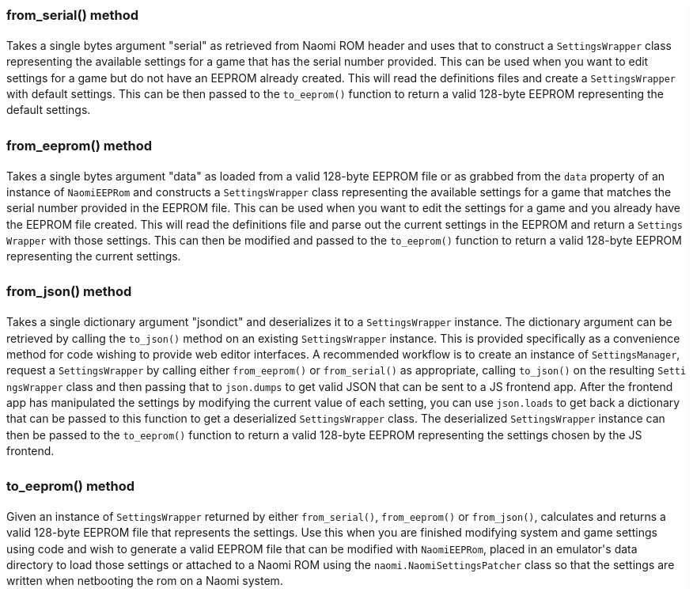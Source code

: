 ### from_serial() method

Takes a single bytes argument "serial" as retrieved from Naomi ROM header
and uses that to construct a `SettingsWrapper` class representing the
available settings for a game that has the serial number provided. This
can be used when you want to edit settings for a game but do not have an
EEPROM already created. This will read the definitions files and create
a `SettingsWrapper` with default settings. This can be then passed to the
`to_eeprom()` function to return a valid 128-byte EEPROM representing the
default settings.

### from_eeprom() method

Takes a single bytes argument "data" as loaded from a valid 128-byte
EEPROM file or as grabbed from the `data` property of an instance of
`NaomiEEPRom` and constructs a `SettingsWrapper` class representing the
available settings for a game that matches the serial number provided in
the EEPROM file. This can be used when you want to edit the settings for
a game and you already have the EEPROM file created. This will read the
definitions file and parse out the current settings in the EEPROM and
return a `SettingsWrapper` with those settings. This can then be modified
and passed to the `to_eeprom()` function to return a valid 128-byte EEPROM
representing the current settings.

### from_json() method

Takes a single dictionary argument "jsondict" and deserializes it to
a `SettingsWrapper` instance. The dictionary argument can be retrieved
by calling the `to_json()` method on an existing `SettingsWrapper` instance.
This is provided specifically as a convenience method for code wishing to
provide web editor interfaces. A recommended workflow is to create an
instance of `SettingsManager`, request a `SettingsWrapper` by calling
either `from_eeprom()` or `from_serial()` as appropriate, calling `to_json()`
on the resulting `SettingsWrapper` class and then passing that to
`json.dumps` to get valid JSON that can be sent to a JS frontend app. After
the frontend app has manipulated the settings by modifying the current
value of each setting, you can use `json.loads` to get back a dictionary
that can be passed to this function to get a deserialized `SettingsWrapper`
class. The deserialized `SettingsWrapper` instance can then be passed to
the `to_eeprom()` function to return a valid 128-byte EEPROM representing
the settings chosen by the JS frontend.

### to_eeprom() method

Given an instance of `SettingsWrapper` returned by either `from_serial()`,
`from_eeprom()` or `from_json()`, calculates and returns a valid 128-byte
EEPROM file that represents the settings. Use this when you are finished
modifying system and game settings using code and wish to generate a valid
EEPROM file that can be modified with `NaomiEEPRom`, placed in an emulator's
data directory to load those settings or attached to a Naomi ROM using the
`naomi.NaomiSettingsPatcher` class so that the settings are written when
netbooting the rom on a Naomi system.
